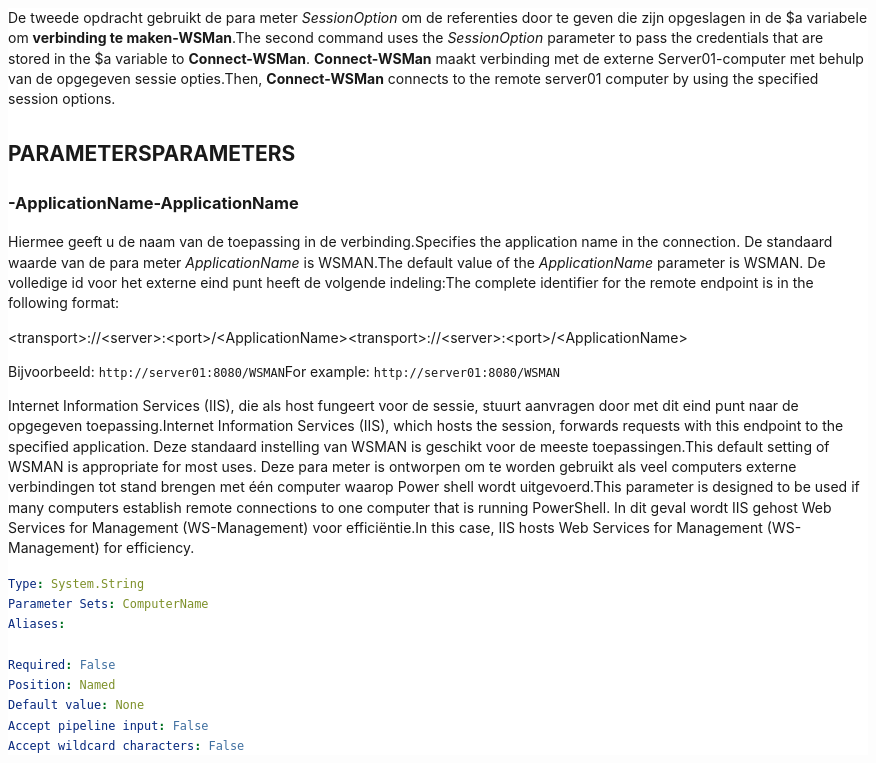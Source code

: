 <span data-ttu-id="4c69a-134">De tweede opdracht gebruikt de para meter *SessionOption* om de referenties door te geven die zijn opgeslagen in de $a variabele om **verbinding te maken-WSMan**.</span><span class="sxs-lookup"><span data-stu-id="4c69a-134">The second command uses the *SessionOption* parameter to pass the credentials that are stored in the $a variable to **Connect-WSMan**.</span></span>
<span data-ttu-id="4c69a-135">**Connect-WSMan** maakt verbinding met de externe Server01-computer met behulp van de opgegeven sessie opties.</span><span class="sxs-lookup"><span data-stu-id="4c69a-135">Then, **Connect-WSMan** connects to the remote server01 computer by using the specified session options.</span></span>

## <span data-ttu-id="4c69a-136">PARAMETERS</span><span class="sxs-lookup"><span data-stu-id="4c69a-136">PARAMETERS</span></span>

### <span data-ttu-id="4c69a-137">-ApplicationName</span><span class="sxs-lookup"><span data-stu-id="4c69a-137">-ApplicationName</span></span>
<span data-ttu-id="4c69a-138">Hiermee geeft u de naam van de toepassing in de verbinding.</span><span class="sxs-lookup"><span data-stu-id="4c69a-138">Specifies the application name in the connection.</span></span>
<span data-ttu-id="4c69a-139">De standaard waarde van de para meter *ApplicationName* is WSMAN.</span><span class="sxs-lookup"><span data-stu-id="4c69a-139">The default value of the *ApplicationName* parameter is WSMAN.</span></span>
<span data-ttu-id="4c69a-140">De volledige id voor het externe eind punt heeft de volgende indeling:</span><span class="sxs-lookup"><span data-stu-id="4c69a-140">The complete identifier for the remote endpoint is in the following format:</span></span>

<span data-ttu-id="4c69a-141">\<transport\>://\<server\>:\<port\>/\<ApplicationName\></span><span class="sxs-lookup"><span data-stu-id="4c69a-141">\<transport\>://\<server\>:\<port\>/\<ApplicationName\></span></span>

<span data-ttu-id="4c69a-142">Bijvoorbeeld: `http://server01:8080/WSMAN`</span><span class="sxs-lookup"><span data-stu-id="4c69a-142">For example: `http://server01:8080/WSMAN`</span></span>

<span data-ttu-id="4c69a-143">Internet Information Services (IIS), die als host fungeert voor de sessie, stuurt aanvragen door met dit eind punt naar de opgegeven toepassing.</span><span class="sxs-lookup"><span data-stu-id="4c69a-143">Internet Information Services (IIS), which hosts the session, forwards requests with this endpoint to the specified application.</span></span>
<span data-ttu-id="4c69a-144">Deze standaard instelling van WSMAN is geschikt voor de meeste toepassingen.</span><span class="sxs-lookup"><span data-stu-id="4c69a-144">This default setting of WSMAN is appropriate for most uses.</span></span>
<span data-ttu-id="4c69a-145">Deze para meter is ontworpen om te worden gebruikt als veel computers externe verbindingen tot stand brengen met één computer waarop Power shell wordt uitgevoerd.</span><span class="sxs-lookup"><span data-stu-id="4c69a-145">This parameter is designed to be used if many computers establish remote connections to one computer that is running PowerShell.</span></span>
<span data-ttu-id="4c69a-146">In dit geval wordt IIS gehost Web Services for Management (WS-Management) voor efficiëntie.</span><span class="sxs-lookup"><span data-stu-id="4c69a-146">In this case, IIS hosts Web Services for Management (WS-Management) for efficiency.</span></span>

```yaml
Type: System.String
Parameter Sets: ComputerName
Aliases:

Required: False
Position: Named
Default value: None
Accept pipeline input: False
Accept wildcard characters: False
```
